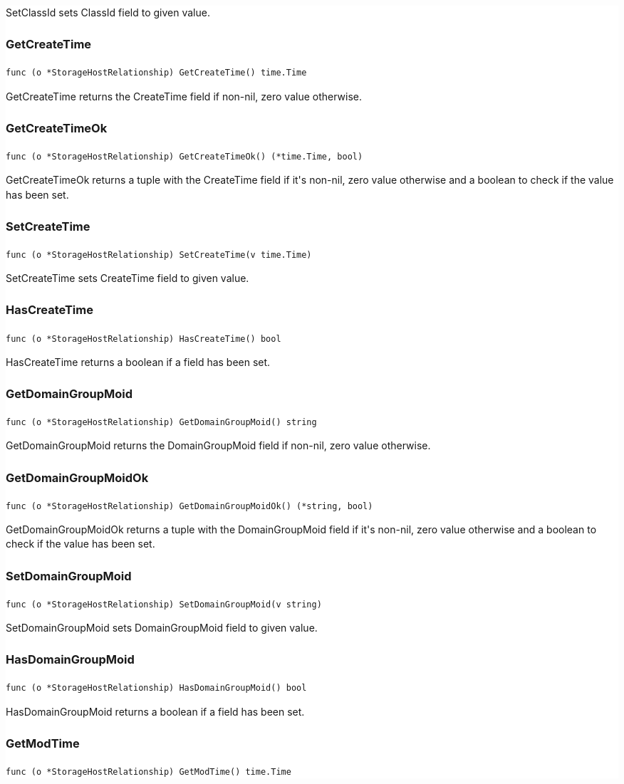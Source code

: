 SetClassId sets ClassId field to given value.


### GetCreateTime

`func (o *StorageHostRelationship) GetCreateTime() time.Time`

GetCreateTime returns the CreateTime field if non-nil, zero value otherwise.

### GetCreateTimeOk

`func (o *StorageHostRelationship) GetCreateTimeOk() (*time.Time, bool)`

GetCreateTimeOk returns a tuple with the CreateTime field if it's non-nil, zero value otherwise
and a boolean to check if the value has been set.

### SetCreateTime

`func (o *StorageHostRelationship) SetCreateTime(v time.Time)`

SetCreateTime sets CreateTime field to given value.

### HasCreateTime

`func (o *StorageHostRelationship) HasCreateTime() bool`

HasCreateTime returns a boolean if a field has been set.

### GetDomainGroupMoid

`func (o *StorageHostRelationship) GetDomainGroupMoid() string`

GetDomainGroupMoid returns the DomainGroupMoid field if non-nil, zero value otherwise.

### GetDomainGroupMoidOk

`func (o *StorageHostRelationship) GetDomainGroupMoidOk() (*string, bool)`

GetDomainGroupMoidOk returns a tuple with the DomainGroupMoid field if it's non-nil, zero value otherwise
and a boolean to check if the value has been set.

### SetDomainGroupMoid

`func (o *StorageHostRelationship) SetDomainGroupMoid(v string)`

SetDomainGroupMoid sets DomainGroupMoid field to given value.

### HasDomainGroupMoid

`func (o *StorageHostRelationship) HasDomainGroupMoid() bool`

HasDomainGroupMoid returns a boolean if a field has been set.

### GetModTime

`func (o *StorageHostRelationship) GetModTime() time.Time`

